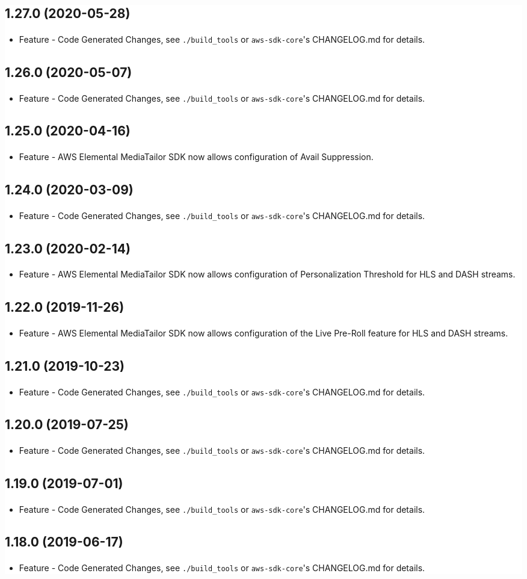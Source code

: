 1.27.0 (2020-05-28)
------------------

* Feature - Code Generated Changes, see `./build_tools` or `aws-sdk-core`'s CHANGELOG.md for details.

1.26.0 (2020-05-07)
------------------

* Feature - Code Generated Changes, see `./build_tools` or `aws-sdk-core`'s CHANGELOG.md for details.

1.25.0 (2020-04-16)
------------------

* Feature - AWS Elemental MediaTailor SDK now allows configuration of Avail Suppression.

1.24.0 (2020-03-09)
------------------

* Feature - Code Generated Changes, see `./build_tools` or `aws-sdk-core`'s CHANGELOG.md for details.

1.23.0 (2020-02-14)
------------------

* Feature - AWS Elemental MediaTailor SDK now allows configuration of Personalization Threshold for HLS and DASH streams.

1.22.0 (2019-11-26)
------------------

* Feature - AWS Elemental MediaTailor SDK now allows configuration of the Live Pre-Roll feature for HLS and DASH streams.

1.21.0 (2019-10-23)
------------------

* Feature - Code Generated Changes, see `./build_tools` or `aws-sdk-core`'s CHANGELOG.md for details.

1.20.0 (2019-07-25)
------------------

* Feature - Code Generated Changes, see `./build_tools` or `aws-sdk-core`'s CHANGELOG.md for details.

1.19.0 (2019-07-01)
------------------

* Feature - Code Generated Changes, see `./build_tools` or `aws-sdk-core`'s CHANGELOG.md for details.

1.18.0 (2019-06-17)
------------------

* Feature - Code Generated Changes, see `./build_tools` or `aws-sdk-core`'s CHANGELOG.md for details.
